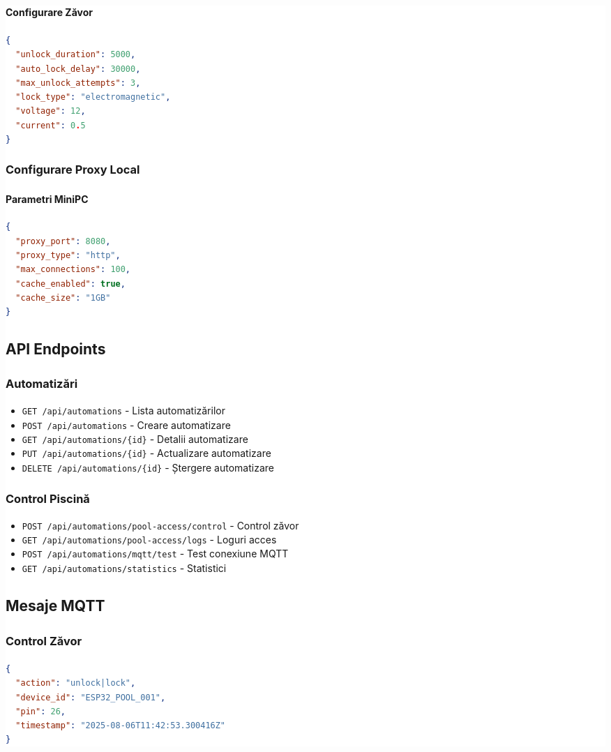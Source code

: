 #### Configurare Zăvor
```json
{
  "unlock_duration": 5000,
  "auto_lock_delay": 30000,
  "max_unlock_attempts": 3,
  "lock_type": "electromagnetic",
  "voltage": 12,
  "current": 0.5
}
```

### Configurare Proxy Local

#### Parametri MiniPC
```json
{
  "proxy_port": 8080,
  "proxy_type": "http",
  "max_connections": 100,
  "cache_enabled": true,
  "cache_size": "1GB"
}
```

## API Endpoints

### Automatizări
- `GET /api/automations` - Lista automatizărilor
- `POST /api/automations` - Creare automatizare
- `GET /api/automations/{id}` - Detalii automatizare
- `PUT /api/automations/{id}` - Actualizare automatizare
- `DELETE /api/automations/{id}` - Ștergere automatizare

### Control Piscină
- `POST /api/automations/pool-access/control` - Control zăvor
- `GET /api/automations/pool-access/logs` - Loguri acces
- `POST /api/automations/mqtt/test` - Test conexiune MQTT
- `GET /api/automations/statistics` - Statistici

## Mesaje MQTT

### Control Zăvor
```json
{
  "action": "unlock|lock",
  "device_id": "ESP32_POOL_001",
  "pin": 26,
  "timestamp": "2025-08-06T11:42:53.300416Z"
}
```

